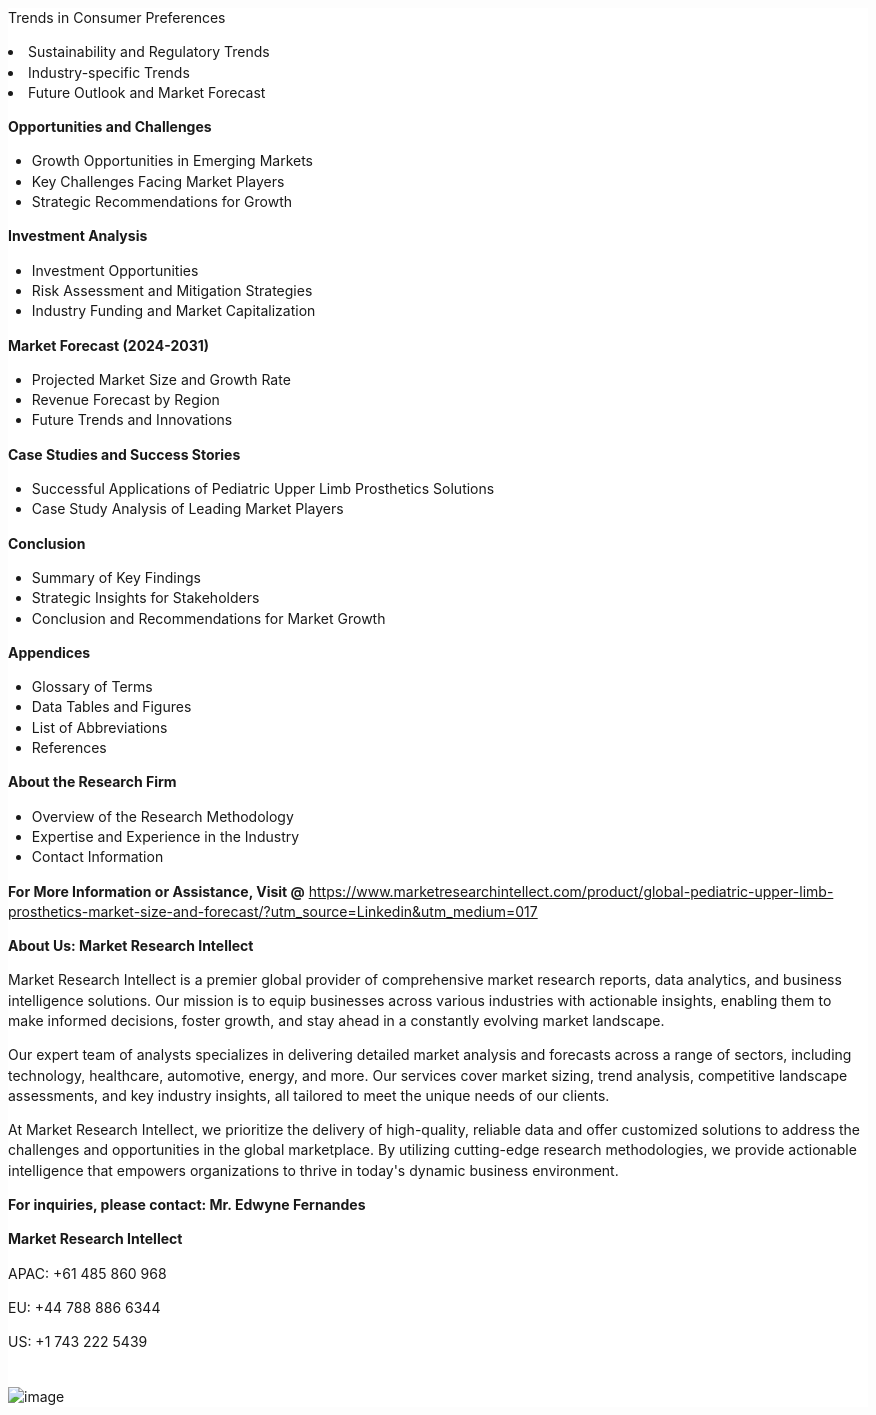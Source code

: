 Trends in Consumer Preferences</li><li>Sustainability and Regulatory Trends</li><li>Industry-specific Trends</li><li>Future Outlook and Market Forecast</li></ul><p><strong>Opportunities and Challenges</strong></p><ul><li>Growth Opportunities in Emerging Markets</li><li>Key Challenges Facing Market Players</li><li>Strategic Recommendations for Growth</li></ul><p><strong>Investment Analysis</strong></p><ul><li>Investment Opportunities</li><li>Risk Assessment and Mitigation Strategies</li><li>Industry Funding and Market Capitalization</li></ul><p><strong>Market Forecast (2024-2031)</strong></p><ul><li>Projected Market Size and Growth Rate</li><li>Revenue Forecast by Region</li><li>Future Trends and Innovations</li></ul><p><strong>Case Studies and Success Stories</strong></p><ul><li>Successful Applications of Pediatric Upper Limb Prosthetics Solutions</li><li>Case Study Analysis of Leading Market Players</li></ul><p><strong>Conclusion</strong></p><ul><li>Summary of Key Findings</li><li>Strategic Insights for Stakeholders</li><li>Conclusion and Recommendations for Market Growth</li></ul><p><strong>Appendices</strong></p><ul><li>Glossary of Terms</li><li>Data Tables and Figures</li><li>List of Abbreviations</li><li>References</li></ul><p><strong>About the Research Firm</strong></p><ul><li>Overview of the Research Methodology</li><li>Expertise and Experience in the Industry</li><li>Contact Information</li></ul></div><div class="article-main__content" data-test-id="publishing-text-block"><p><span class="font-[700]"><strong>For More Information or Assistance, Visit @</strong>&nbsp;<a href="https://www.marketresearchintellect.com/product/global-pediatric-upper-limb-prosthetics-market-size-and-forecast/?utm_source=Linkedin&utm_medium=017">https://www.marketresearchintellect.com/product/global-pediatric-upper-limb-prosthetics-market-size-and-forecast/?utm_source=Linkedin&utm_medium=017</a></span></p><p><strong>About Us: Market Research Intellect</strong></p><p>Market Research Intellect is a premier global provider of comprehensive market research reports, data analytics, and business intelligence solutions. Our mission is to equip businesses across various industries with actionable insights, enabling them to make informed decisions, foster growth, and stay ahead in a constantly evolving market landscape.</p><p>Our expert team of analysts specializes in delivering detailed market analysis and forecasts across a range of sectors, including technology, healthcare, automotive, energy, and more. Our services cover market sizing, trend analysis, competitive landscape assessments, and key industry insights, all tailored to meet the unique needs of our clients.</p><p>At Market Research Intellect, we prioritize the delivery of high-quality, reliable data and offer customized solutions to address the challenges and opportunities in the global marketplace. By utilizing cutting-edge research methodologies, we provide actionable intelligence that empowers organizations to thrive in today's dynamic business environment.</p><p><strong>For inquiries, please contact: Mr. Edwyne Fernandes</strong></p><p><strong>Market Research Intellect</strong></p><p>APAC: +61 485 860 968</p><p>EU: +44 788 886 6344</p><p>US: +1 743 222 5439</p></div><div class="article-main__content" data-test-id="publishing-text-block">&nbsp;</div>
![image](https://github.com/user-attachments/assets/2e7f7527-e819-4a8e-a08b-e0a5c6f9b974)
